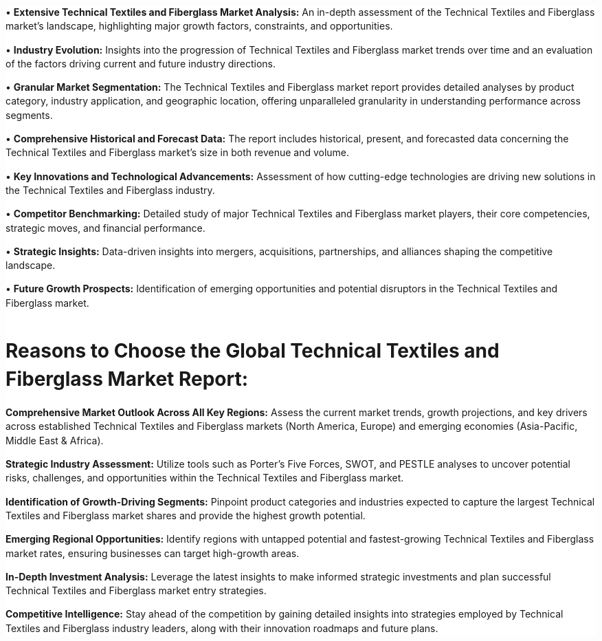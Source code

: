 • <strong>Extensive Technical Textiles and Fiberglass Market Analysis:</strong> An in-depth assessment of the Technical Textiles and Fiberglass market’s landscape, highlighting major growth factors, constraints, and opportunities.

• <strong>Industry Evolution:</strong> Insights into the progression of Technical Textiles and Fiberglass market trends over time and an evaluation of the factors driving current and future industry directions.

• <strong>Granular Market Segmentation:</strong> The Technical Textiles and Fiberglass market report provides detailed analyses by product category, industry application, and geographic location, offering unparalleled granularity in understanding performance across segments.

• <strong>Comprehensive Historical and Forecast Data:</strong> The report includes historical, present, and forecasted data concerning the Technical Textiles and Fiberglass market’s size in both revenue and volume.

• <strong>Key Innovations and Technological Advancements:</strong> Assessment of how cutting-edge technologies are driving new solutions in the Technical Textiles and Fiberglass industry.

• <strong>Competitor Benchmarking:</strong> Detailed study of major Technical Textiles and Fiberglass market players, their core competencies, strategic moves, and financial performance.

• <strong>Strategic Insights:</strong> Data-driven insights into mergers, acquisitions, partnerships, and alliances shaping the competitive landscape.

• <strong>Future Growth Prospects:</strong> Identification of emerging opportunities and potential disruptors in the Technical Textiles and Fiberglass market.

# <strong>Reasons to Choose the Global Technical Textiles and Fiberglass Market Report:</strong>

<strong>Comprehensive Market Outlook Across All Key Regions:</strong>
Assess the current market trends, growth projections, and key drivers across established Technical Textiles and Fiberglass markets (North America, Europe) and emerging economies (Asia-Pacific, Middle East & Africa).

<strong>Strategic Industry Assessment:</strong>
Utilize tools such as Porter’s Five Forces, SWOT, and PESTLE analyses to uncover potential risks, challenges, and opportunities within the Technical Textiles and Fiberglass market.

<strong>Identification of Growth-Driving Segments:</strong>
Pinpoint product categories and industries expected to capture the largest Technical Textiles and Fiberglass market shares and provide the highest growth potential.

<strong>Emerging Regional Opportunities:</strong>
Identify regions with untapped potential and fastest-growing Technical Textiles and Fiberglass market rates, ensuring businesses can target high-growth areas.

<strong>In-Depth Investment Analysis:</strong>
Leverage the latest insights to make informed strategic investments and plan successful Technical Textiles and Fiberglass market entry strategies.

<strong>Competitive Intelligence:</strong>
Stay ahead of the competition by gaining detailed insights into strategies employed by Technical Textiles and Fiberglass industry leaders, along with their innovation roadmaps and future plans.
